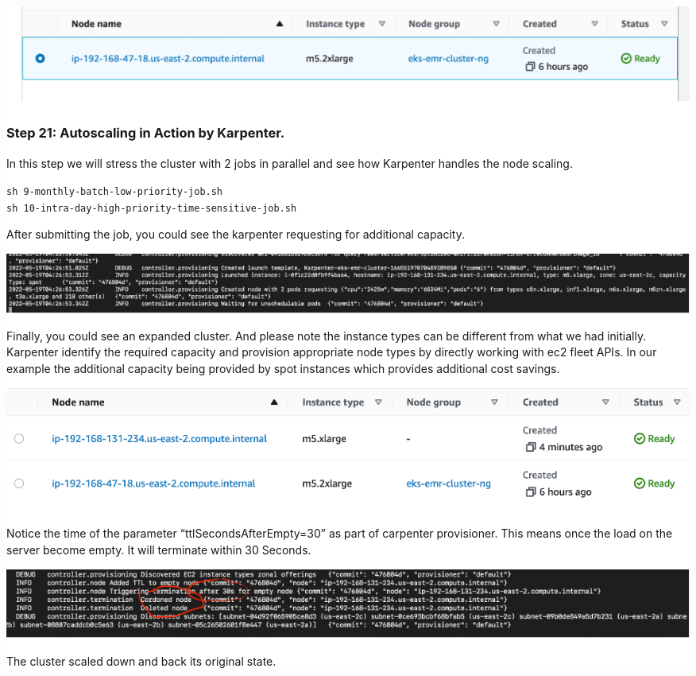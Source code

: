 ![](images/20-eks-cluster-view.png)

### Step 21: Autoscaling in Action by Karpenter.

In this step we will stress the cluster with 2 jobs in parallel and see how Karpenter handles the node scaling. 


```console
sh 9-monthly-batch-low-priority-job.sh
sh 10-intra-day-high-priority-time-sensitive-job.sh
```

After submitting the job, you could see the karpenter requesting for additional capacity. 

![](images/21-karpenter-logs1.png)
 

Finally, you could see an expanded cluster. And please note the instance types can be different from what we had initially. Karpenter identify the required capacity and provision appropriate node types by directly working with ec2 fleet APIs. In our example the additional capacity being provided by spot instances which provides additional cost savings.

![](images/21-eks-cluster-view.png)

Notice the time of the parameter “ttlSecondsAfterEmpty=30” as part of carpenter provisioner. This means once the load on the server become empty. It will terminate within 30 Seconds. 

![](images/21-karpenter-logs2.png)


The cluster scaled down and back its original state.
